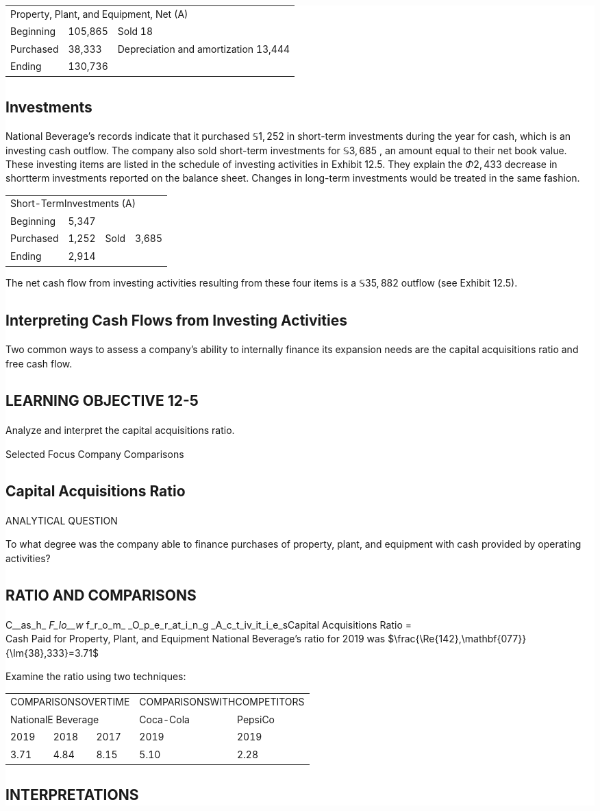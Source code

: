 <html><body><table><tr><td colspan="3">Property, Plant, and Equipment, Net (A)</td></tr><tr><td>Beginning</td><td>105,865</td><td>Sold 18</td></tr><tr><td>Purchased</td><td>38,333</td><td>Depreciation and amortization 13,444</td></tr><tr><td>Ending</td><td>130,736</td><td></td></tr></table></body></html>  

## Investments  

National Beverage’s records indicate that it purchased $\mathbb{S}1{,}252$ in short-term investments during the year for cash, which is an investing cash outflow. The company also sold short-term investments for $\mathbb{S}3{,}685$ , an amount equal to their net book value. These investing items are listed in the schedule of investing activities in Exhibit 12.5. They explain the $\Phi2{,}433$ decrease in shortterm investments reported on the balance sheet. Changes in long-term investments would be treated in the same fashion.  

<html><body><table><tr><td colspan="4">Short-TermInvestments (A)</td></tr><tr><td>Beginning</td><td>5,347</td><td></td><td></td></tr><tr><td>Purchased</td><td>1,252</td><td>Sold</td><td>3,685</td></tr><tr><td>Ending</td><td>2,914</td><td></td><td></td></tr></table></body></html>  

The net cash flow from investing activities resulting from these four items is a $\mathbb{S}35{,}882$ outflow (see Exhibit 12.5).  

## Interpreting Cash Flows from Investing Activities  

Two common ways to assess a company’s ability to internally finance its expansion needs are the capital acquisitions ratio and free cash flow.  

## LEARNING OBJECTIVE 12-5  

Analyze and interpret the capital acquisitions ratio.  

Selected Focus Company Comparisons  

## Capital Acquisitions Ratio  

ANALYTICAL QUESTION  

To what degree was the company able to finance purchases of property, plant, and equipment with cash provided by operating activities?  

## RATIO AND COMPARISONS  

C__as_h_ _F_lo__w_ f_r_o_m_ _O_p_e_r_at_i_n_g _A_c_t_iv_it_i_e_s ​Capital Acquisitions Ratio $=$ Cash Paid for Property, Plant, and Equipment National Beverage’s ratio for 2019 was $\frac{\Re{142},\mathbf{077}}{\Im{38},333}=3.71$  

Examine the ratio using two techniques:  

<html><body><table><tr><td colspan="3">COMPARISONSOVERTIME</td><td colspan="2">COMPARISONSWITHCOMPETITORS</td></tr><tr><td colspan="3">NationalE Beverage</td><td>Coca-Cola</td><td>PepsiCo</td></tr><tr><td>2019</td><td>2018</td><td>2017</td><td>2019</td><td>2019</td></tr><tr><td>3.71</td><td>4.84</td><td>8.15</td><td>5.10</td><td>2.28</td></tr></table></body></html>  

## INTERPRETATIONS  
